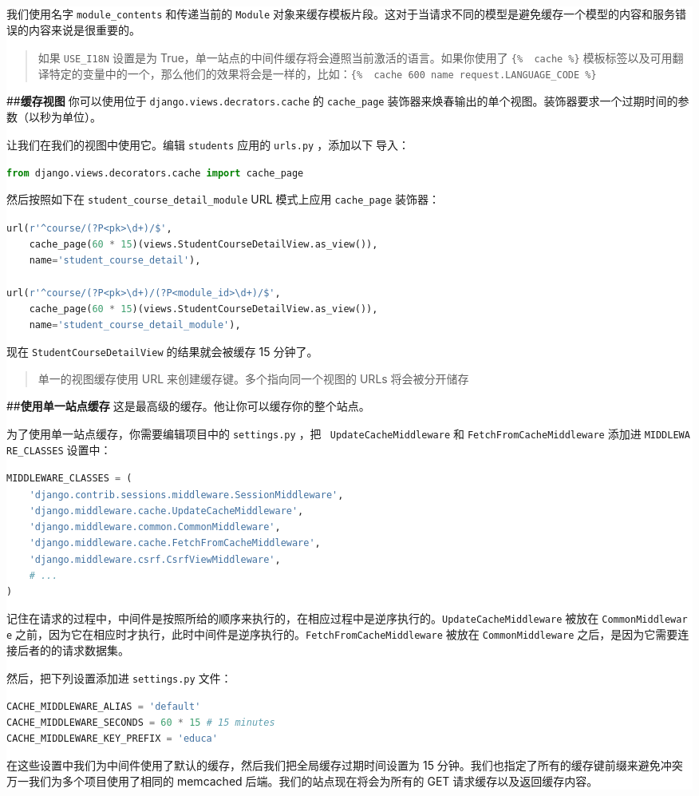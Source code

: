 我们使用名字 `module_contents` 和传递当前的 `Module` 对象来缓存模板片段。这对于当请求不同的模型是避免缓存一个模型的内容和服务错误的内容来说是很重要的。

>如果 `USE_I18N` 设置是为 True，单一站点的中间件缓存将会遵照当前激活的语言。如果你使用了 `{%  cache %}` 模板标签以及可用翻译特定的变量中的一个，那么他们的效果将会是一样的，比如：`{%  cache 600 name request.LANGUAGE_CODE %}`

##**缓存视图**
你可以使用位于 `django.views.decrators.cache` 的 `cache_page` 装饰器来焕春输出的单个视图。装饰器要求一个过期时间的参数（以秒为单位）。

让我们在我们的视图中使用它。编辑 `students` 应用的 `urls.py` ，添加以下 导入：

```python
from django.views.decorators.cache import cache_page
```

然后按照如下在 `student_course_detail_module` URL 模式上应用 `cache_page` 装饰器：

```python
url(r'^course/(?P<pk>\d+)/$',
	cache_page(60 * 15)(views.StudentCourseDetailView.as_view()),
	name='student_course_detail'),

url(r'^course/(?P<pk>\d+)/(?P<module_id>\d+)/$',
	cache_page(60 * 15)(views.StudentCourseDetailView.as_view()),
	name='student_course_detail_module'),
```

现在 `StudentCourseDetailView` 的结果就会被缓存 15 分钟了。

>单一的视图缓存使用 URL 来创建缓存键。多个指向同一个视图的 URLs 将会被分开储存

##**使用单一站点缓存**
这是最高级的缓存。他让你可以缓存你的整个站点。

为了使用单一站点缓存，你需要编辑项目中的 `settings.py` ，把 ` UpdateCacheMiddleware` 和  `FetchFromCacheMiddleware` 添加进 `MIDDLEWARE_CLASSES` 设置中：

```python
MIDDLEWARE_CLASSES = (
	'django.contrib.sessions.middleware.SessionMiddleware',
	'django.middleware.cache.UpdateCacheMiddleware',
	'django.middleware.common.CommonMiddleware',
	'django.middleware.cache.FetchFromCacheMiddleware',
	'django.middleware.csrf.CsrfViewMiddleware',
	# ...
)
```

记住在请求的过程中，中间件是按照所给的顺序来执行的，在相应过程中是逆序执行的。`UpdateCacheMiddleware` 被放在 `CommonMiddleware` 之前，因为它在相应时才执行，此时中间件是逆序执行的。`FetchFromCacheMiddleware` 被放在 `CommonMiddleware` 之后，是因为它需要连接后者的的请求数据集。

然后，把下列设置添加进 `settings.py` 文件：

```python
CACHE_MIDDLEWARE_ALIAS = 'default'
CACHE_MIDDLEWARE_SECONDS = 60 * 15 # 15 minutes
CACHE_MIDDLEWARE_KEY_PREFIX = 'educa'
```

在这些设置中我们为中间件使用了默认的缓存，然后我们把全局缓存过期时间设置为 15 分钟。我们也指定了所有的缓存键前缀来避免冲突万一我们为多个项目使用了相同的 memcached 后端。我们的站点现在将会为所有的 GET 请求缓存以及返回缓存内容。
